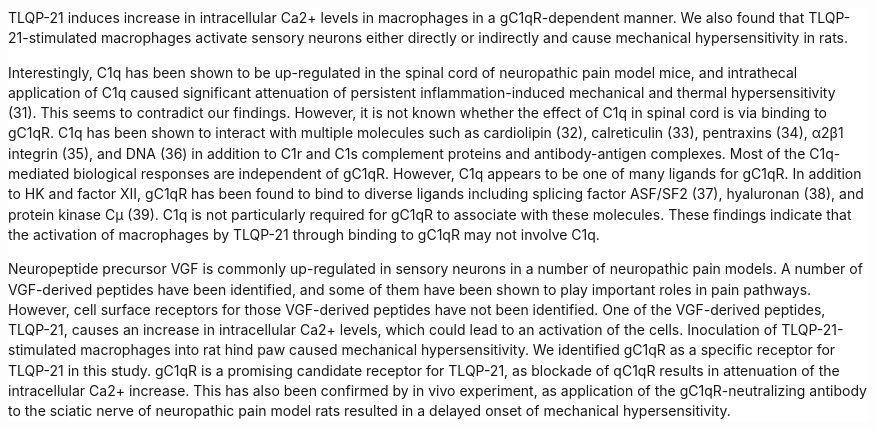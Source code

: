 TLQP-21 induces increase in intracellular Ca2+ levels in macrophages in a gC1qR-dependent manner. We also found that TLQP-21-stimulated macrophages activate sensory neurons either directly or indirectly and cause mechanical hypersensitivity in rats.

Interestingly, C1q has been shown to be up-regulated in the spinal cord of neuropathic pain model mice, and intrathecal application of C1q caused significant attenuation of persistent inflammation-induced mechanical and thermal hypersensitivity (31). This seems to contradict our findings. However, it is not known whether the effect of C1q in spinal cord is via binding to gC1qR. C1q has been shown to interact with multiple molecules such as cardiolipin (32), calreticulin (33), pentraxins (34), α2β1 integrin (35), and DNA (36) in addition to C1r and C1s complement proteins and antibody-antigen complexes. Most of the C1q-mediated biological responses are independent of gC1qR. However, C1q appears to be one of many ligands for gC1qR. In addition to HK and factor XII, gC1qR has been found to bind to diverse ligands including splicing factor ASF/SF2 (37), hyaluronan (38), and protein kinase Cμ (39). C1q is not particularly required for gC1qR to associate with these molecules. These findings indicate that the activation of macrophages by TLQP-21 through binding to gC1qR may not involve C1q.

Neuropeptide precursor VGF is commonly up-regulated in sensory neurons in a number of neuropathic pain models. A number of VGF-derived peptides have been identified, and some of them have been shown to play important roles in pain pathways. However, cell surface receptors for those VGF-derived peptides have not been identified. One of the VGF-derived peptides, TLQP-21, causes an increase in intracellular Ca2+ levels, which could lead to an activation of the cells. Inoculation of TLQP-21-stimulated macrophages into rat hind paw caused mechanical hypersensitivity. We identified gC1qR as a specific receptor for TLQP-21 in this study. gC1qR is a promising candidate receptor for TLQP-21, as blockade of qC1qR results in attenuation of the intracellular Ca2+ increase. This has also been confirmed by in vivo experiment, as application of the gC1qR-neutralizing antibody to the sciatic nerve of neuropathic pain model rats resulted in a delayed onset of mechanical hypersensitivity.

